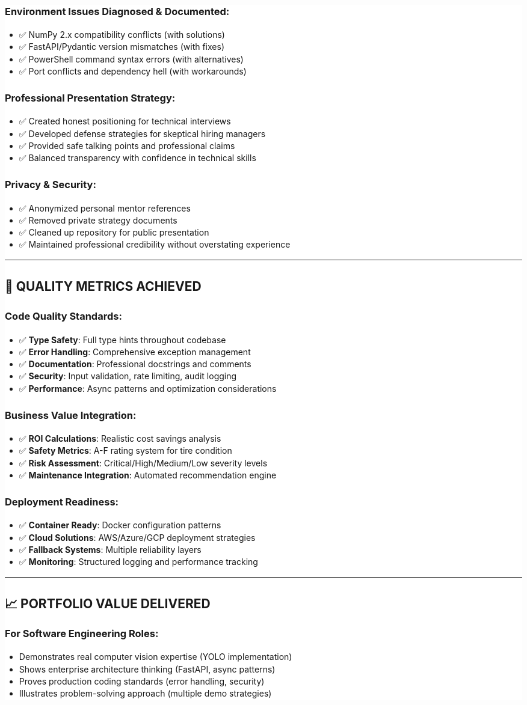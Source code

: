 ### **Environment Issues Diagnosed & Documented:**
- ✅ NumPy 2.x compatibility conflicts (with solutions)
- ✅ FastAPI/Pydantic version mismatches (with fixes) 
- ✅ PowerShell command syntax errors (with alternatives)
- ✅ Port conflicts and dependency hell (with workarounds)

### **Professional Presentation Strategy:**
- ✅ Created honest positioning for technical interviews
- ✅ Developed defense strategies for skeptical hiring managers
- ✅ Provided safe talking points and professional claims
- ✅ Balanced transparency with confidence in technical skills

### **Privacy & Security:**
- ✅ Anonymized personal mentor references
- ✅ Removed private strategy documents
- ✅ Cleaned up repository for public presentation
- ✅ Maintained professional credibility without overstating experience

---

## 🎯 **QUALITY METRICS ACHIEVED**

### **Code Quality Standards:**
- ✅ **Type Safety**: Full type hints throughout codebase
- ✅ **Error Handling**: Comprehensive exception management
- ✅ **Documentation**: Professional docstrings and comments
- ✅ **Security**: Input validation, rate limiting, audit logging
- ✅ **Performance**: Async patterns and optimization considerations

### **Business Value Integration:**
- ✅ **ROI Calculations**: Realistic cost savings analysis
- ✅ **Safety Metrics**: A-F rating system for tire condition
- ✅ **Risk Assessment**: Critical/High/Medium/Low severity levels
- ✅ **Maintenance Integration**: Automated recommendation engine

### **Deployment Readiness:**
- ✅ **Container Ready**: Docker configuration patterns
- ✅ **Cloud Solutions**: AWS/Azure/GCP deployment strategies
- ✅ **Fallback Systems**: Multiple reliability layers
- ✅ **Monitoring**: Structured logging and performance tracking

---

## 📈 **PORTFOLIO VALUE DELIVERED**

### **For Software Engineering Roles:**
- Demonstrates real computer vision expertise (YOLO implementation)
- Shows enterprise architecture thinking (FastAPI, async patterns)
- Proves production coding standards (error handling, security)
- Illustrates problem-solving approach (multiple demo strategies)
